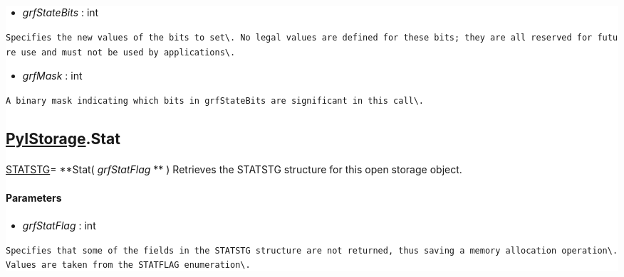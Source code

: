 
  -  *grfStateBits* : int

    Specifies the new values of the bits to set\. No legal values are defined for these bits; they are all reserved for future use and must not be used by applications\.

  -  *grfMask* : int

    A binary mask indicating which bits in grfStateBits are significant in this call\.

## [PyIStorage](#pyistorage)\.Stat

[STATSTG](#statstg)\= **Stat\( *grfStatFlag* ** \)
Retrieves the STATSTG structure for this open storage object\.

#### Parameters


  -  *grfStatFlag* : int

    Specifies that some of the fields in the STATSTG structure are not returned, thus saving a memory allocation operation\. Values are taken from the STATFLAG enumeration\.